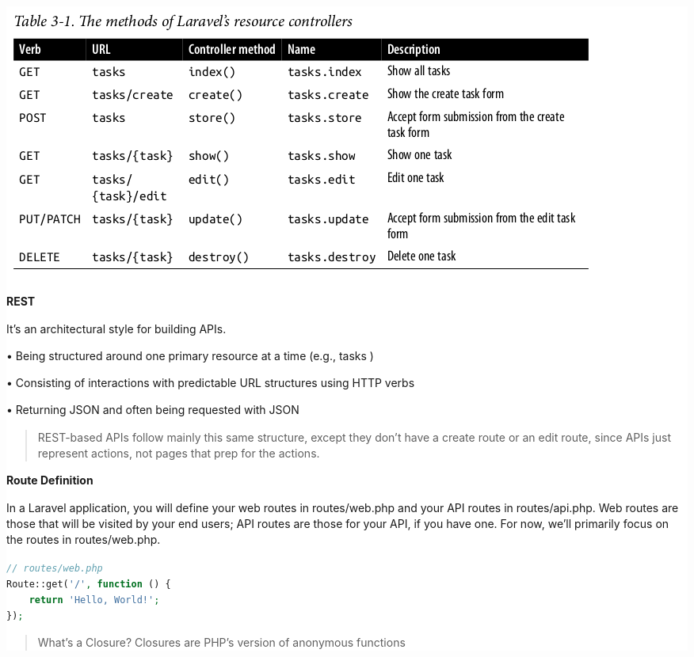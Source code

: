 ![image-20210311180422960](images/image-20210311180422960.png)





**REST**

It’s an architectural style for building APIs.

• Being structured around one primary resource at a time (e.g., tasks )

• Consisting of interactions with predictable URL structures using HTTP verbs

• Returning JSON and often being requested with JSON



> REST-based APIs follow mainly this same structure, except they don’t have a create
> route or an edit route, since APIs just represent actions, not pages that prep for the
> actions.



**Route Definition**

In a Laravel application, you will define your web routes in routes/web.php and your
API routes in routes/api.php. Web routes are those that will be visited by your end
users; API routes are those for your API, if you have one. For now, we’ll primarily
focus on the routes in routes/web.php.

```php
// routes/web.php
Route::get('/', function () {
	return 'Hello, World!';
});
```

> What’s a Closure?
> Closures are PHP’s version of anonymous functions


